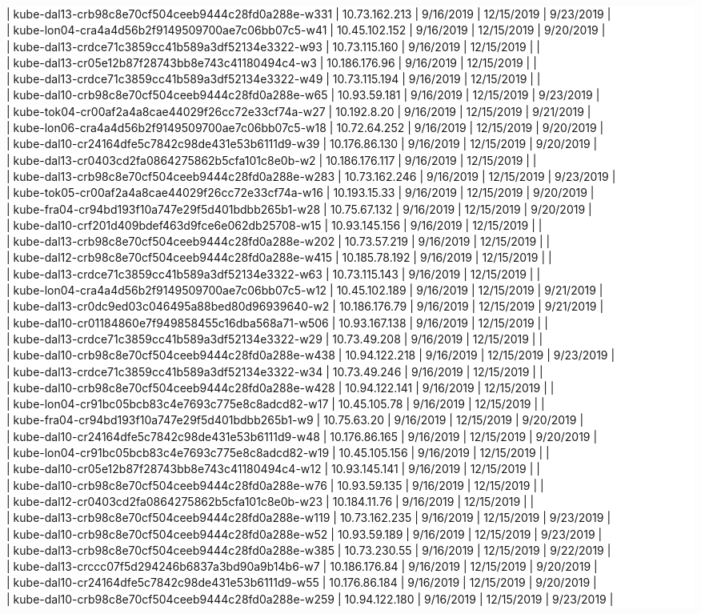 | kube-dal13-crb98c8e70cf504ceeb9444c28fd0a288e-w331 | 10.73.162.213 | 9/16/2019 | 12/15/2019 | 9/23/2019 |  
| kube-lon04-cra4a4d56b2f9149509700ae7c06bb07c5-w41 | 10.45.102.152 | 9/16/2019 | 12/15/2019 | 9/20/2019 |  
| kube-dal13-crdce71c3859cc41b589a3df52134e3322-w93 | 10.73.115.160 | 9/16/2019 | 12/15/2019 |  |  
| kube-dal13-cr05e12b87f28743bb8e743c41180494c4-w3 | 10.186.176.96 | 9/16/2019 | 12/15/2019 |  |  
| kube-dal13-crdce71c3859cc41b589a3df52134e3322-w49 | 10.73.115.194 | 9/16/2019 | 12/15/2019 |  |  
| kube-dal10-crb98c8e70cf504ceeb9444c28fd0a288e-w65 | 10.93.59.181 | 9/16/2019 | 12/15/2019 | 9/23/2019 |  
| kube-tok04-cr00af2a4a8cae44029f26cc72e33cf74a-w27 | 10.192.8.20 | 9/16/2019 | 12/15/2019 | 9/21/2019 |  
| kube-lon06-cra4a4d56b2f9149509700ae7c06bb07c5-w18 | 10.72.64.252 | 9/16/2019 | 12/15/2019 | 9/20/2019 |  
| kube-dal10-cr24164dfe5c7842c98de431e53b6111d9-w39 | 10.176.86.130 | 9/16/2019 | 12/15/2019 | 9/20/2019 |  
| kube-dal13-cr0403cd2fa0864275862b5cfa101c8e0b-w2 | 10.186.176.117 | 9/16/2019 | 12/15/2019 |  |  
| kube-dal13-crb98c8e70cf504ceeb9444c28fd0a288e-w283 | 10.73.162.246 | 9/16/2019 | 12/15/2019 | 9/23/2019 |  
| kube-tok05-cr00af2a4a8cae44029f26cc72e33cf74a-w16 | 10.193.15.33 | 9/16/2019 | 12/15/2019 | 9/20/2019 |  
| kube-fra04-cr94bd193f10a747e29f5d401bdbb265b1-w28 | 10.75.67.132 | 9/16/2019 | 12/15/2019 | 9/20/2019 |  
| kube-dal10-crf201d409bdef463d9fce6e062db25708-w15 | 10.93.145.156 | 9/16/2019 | 12/15/2019 |  |  
| kube-dal13-crb98c8e70cf504ceeb9444c28fd0a288e-w202 | 10.73.57.219 | 9/16/2019 | 12/15/2019 |  |  
| kube-dal12-crb98c8e70cf504ceeb9444c28fd0a288e-w415 | 10.185.78.192 | 9/16/2019 | 12/15/2019 |  |  
| kube-dal13-crdce71c3859cc41b589a3df52134e3322-w63 | 10.73.115.143 | 9/16/2019 | 12/15/2019 |  |  
| kube-lon04-cra4a4d56b2f9149509700ae7c06bb07c5-w12 | 10.45.102.189 | 9/16/2019 | 12/15/2019 | 9/21/2019 |  
| kube-dal13-cr0dc9ed03c046495a88bed80d96939640-w2 | 10.186.176.79 | 9/16/2019 | 12/15/2019 | 9/21/2019 |  
| kube-dal10-cr01184860e7f949858455c16dba568a71-w506 | 10.93.167.138 | 9/16/2019 | 12/15/2019 |  |  
| kube-dal13-crdce71c3859cc41b589a3df52134e3322-w29 | 10.73.49.208 | 9/16/2019 | 12/15/2019 |  |  
| kube-dal10-crb98c8e70cf504ceeb9444c28fd0a288e-w438 | 10.94.122.218 | 9/16/2019 | 12/15/2019 | 9/23/2019 |  
| kube-dal13-crdce71c3859cc41b589a3df52134e3322-w34 | 10.73.49.246 | 9/16/2019 | 12/15/2019 |  |  
| kube-dal10-crb98c8e70cf504ceeb9444c28fd0a288e-w428 | 10.94.122.141 | 9/16/2019 | 12/15/2019 |  |  
| kube-lon04-cr91bc05bcb83c4e7693c775e8c8adcd82-w17 | 10.45.105.78 | 9/16/2019 | 12/15/2019 |  |  
| kube-fra04-cr94bd193f10a747e29f5d401bdbb265b1-w9 | 10.75.63.20 | 9/16/2019 | 12/15/2019 | 9/20/2019 |  
| kube-dal10-cr24164dfe5c7842c98de431e53b6111d9-w48 | 10.176.86.165 | 9/16/2019 | 12/15/2019 | 9/20/2019 |  
| kube-lon04-cr91bc05bcb83c4e7693c775e8c8adcd82-w19 | 10.45.105.156 | 9/16/2019 | 12/15/2019 |  |  
| kube-dal10-cr05e12b87f28743bb8e743c41180494c4-w12 | 10.93.145.141 | 9/16/2019 | 12/15/2019 |  |  
| kube-dal10-crb98c8e70cf504ceeb9444c28fd0a288e-w76 | 10.93.59.135 | 9/16/2019 | 12/15/2019 |  |  
| kube-dal12-cr0403cd2fa0864275862b5cfa101c8e0b-w23 | 10.184.11.76 | 9/16/2019 | 12/15/2019 |  |  
| kube-dal13-crb98c8e70cf504ceeb9444c28fd0a288e-w119 | 10.73.162.235 | 9/16/2019 | 12/15/2019 | 9/23/2019 |  
| kube-dal10-crb98c8e70cf504ceeb9444c28fd0a288e-w52 | 10.93.59.189 | 9/16/2019 | 12/15/2019 | 9/23/2019 |  
| kube-dal13-crb98c8e70cf504ceeb9444c28fd0a288e-w385 | 10.73.230.55 | 9/16/2019 | 12/15/2019 | 9/22/2019 |  
| kube-dal13-crccc07f5d294246b6837a3bd90a9b14b6-w7 | 10.186.176.84 | 9/16/2019 | 12/15/2019 | 9/20/2019 |  
| kube-dal10-cr24164dfe5c7842c98de431e53b6111d9-w55 | 10.176.86.184 | 9/16/2019 | 12/15/2019 | 9/20/2019 |  
| kube-dal10-crb98c8e70cf504ceeb9444c28fd0a288e-w259 | 10.94.122.180 | 9/16/2019 | 12/15/2019 | 9/23/2019 |  